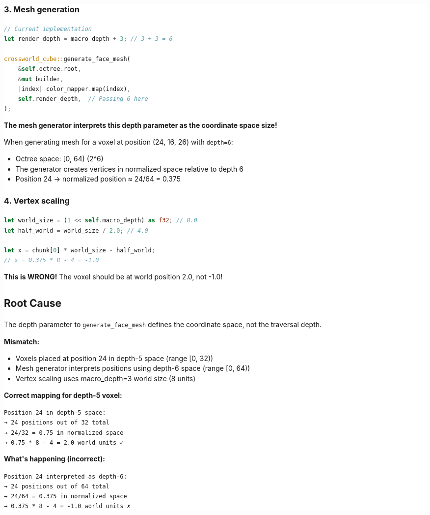 ### 3. Mesh generation

```rust
// Current implementation
let render_depth = macro_depth + 3; // 3 + 3 = 6

crossworld_cube::generate_face_mesh(
    &self.octree.root,
    &mut builder,
    |index| color_mapper.map(index),
    self.render_depth,  // Passing 6 here
);
```

**The mesh generator interprets this depth parameter as the coordinate space size!**

When generating mesh for a voxel at position (24, 16, 26) with `depth=6`:
- Octree space: [0, 64) (2^6)
- The generator creates vertices in normalized space relative to depth 6
- Position 24 → normalized position ≈ 24/64 = 0.375

### 4. Vertex scaling

```rust
let world_size = (1 << self.macro_depth) as f32; // 8.0
let half_world = world_size / 2.0; // 4.0

let x = chunk[0] * world_size - half_world;
// x = 0.375 * 8 - 4 = -1.0
```

**This is WRONG!** The voxel should be at world position 2.0, not -1.0!

## Root Cause

The depth parameter to `generate_face_mesh` defines the coordinate space, not the traversal depth.

**Mismatch:**
- Voxels placed at position 24 in depth-5 space (range [0, 32))
- Mesh generator interprets positions using depth-6 space (range [0, 64))
- Vertex scaling uses macro_depth=3 world size (8 units)

**Correct mapping for depth-5 voxel:**
```
Position 24 in depth-5 space:
→ 24 positions out of 32 total
→ 24/32 = 0.75 in normalized space
→ 0.75 * 8 - 4 = 2.0 world units ✓
```

**What's happening (incorrect):**
```
Position 24 interpreted as depth-6:
→ 24 positions out of 64 total
→ 24/64 = 0.375 in normalized space
→ 0.375 * 8 - 4 = -1.0 world units ✗
```
